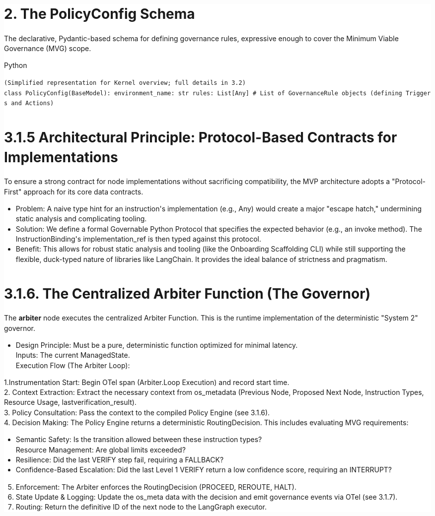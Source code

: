 # 2. The PolicyConfig Schema

The declarative, Pydantic-based schema for defining governance rules, expressive enough to cover the Minimum Viable Governance (MVG) scope.

Python

```txt
(Simplified representation for Kernel overview; full details in 3.2)   
class PolicyConfig(BaseModel): environment_name: str rules: List[Any] # List of GovernanceRule objects (defining Triggers and Actions)
```

# 3.1.5 Architectural Principle: Protocol-Based Contracts for Implementations

To ensure a strong contract for node implementations without sacrificing compatibility, the MVP architecture adopts a "Protocol-First" approach for its core data contracts.

- Problem: A naive type hint for an instruction's implementation (e.g., Any) would create a major "escape hatch," undermining static analysis and complicating tooling.  
- Solution: We define a formal Governable Python Protocol that specifies the expected behavior (e.g., an invoke method). The InstructionBinding's implementation_ref is then typed against this protocol.  
- Benefit: This allows for robust static analysis and tooling (like the Onboarding Scaffolding CLI) while still supporting the flexible, duck-typed nature of libraries like LangChain. It provides the ideal balance of strictness and pragmatism.

# 3.1.6. The Centralized Arbiter Function (The Governor)

The __arbiter__ node executes the centralized Arbiter Function. This is the runtime implementation of the deterministic "System 2" governor.

- Design Principle: Must be a pure, deterministic function optimized for minimal latency.  
Inputs: The current ManagedState.  
Execution Flow (The Arbiter Loop):

1.Instrumentation Start: Begin OTel span (Arbiter.Loop Execution) and record start time.  
2. Context Extraction: Extract the necessary context from os_metadata (Previous Node, Proposed Next Node, Instruction Types, Resource Usage, lastverification_result).  
3. Policy Consultation: Pass the context to the compiled Policy Engine (see 3.1.6).  
4. Decision Making: The Policy Engine returns a deterministic RoutingDecision. This includes evaluating MVG requirements:

- Semantic Safety: Is the transition allowed between these instruction types?  
Resource Management: Are global limits exceeded?  
- Resilience: Did the last VERIFY step fail, requiring a FALLBACK?  
- Confidence-Based Escalation: Did the last Level 1 VERIFY return a low confidence score, requiring an INTERRUPT?

5. Enforcement: The Arbiter enforces the RoutingDecision (PROCEED, REROUTE, HALT).  
6. State Update & Logging: Update the os_meta data with the decision and emit governance events via OTel (see 3.1.7).  
7. Routing: Return the definitive ID of the next node to the LangGraph executor.
